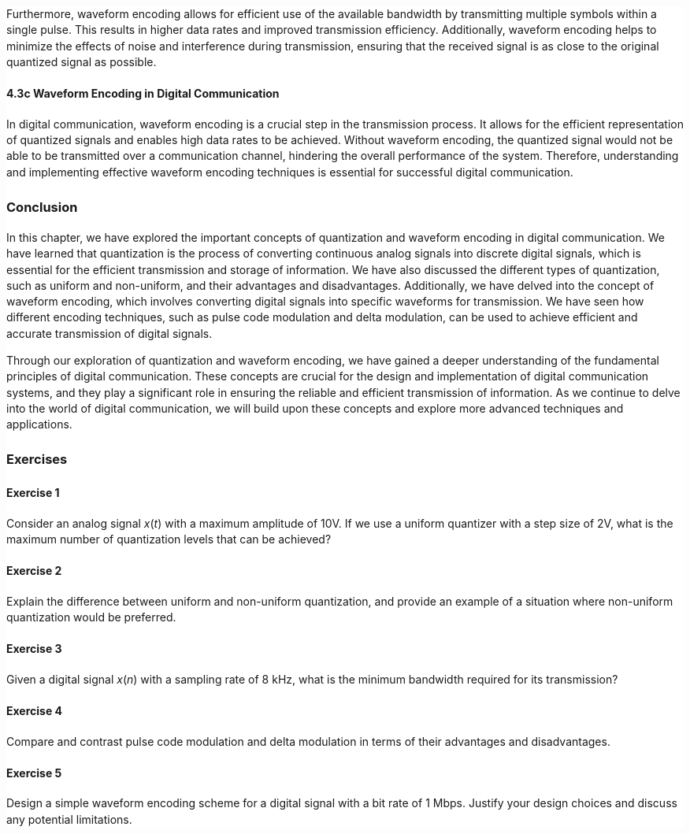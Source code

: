Furthermore, waveform encoding allows for efficient use of the available bandwidth by transmitting multiple symbols within a single pulse. This results in higher data rates and improved transmission efficiency. Additionally, waveform encoding helps to minimize the effects of noise and interference during transmission, ensuring that the received signal is as close to the original quantized signal as possible.

#### 4.3c Waveform Encoding in Digital Communication

In digital communication, waveform encoding is a crucial step in the transmission process. It allows for the efficient representation of quantized signals and enables high data rates to be achieved. Without waveform encoding, the quantized signal would not be able to be transmitted over a communication channel, hindering the overall performance of the system. Therefore, understanding and implementing effective waveform encoding techniques is essential for successful digital communication.


### Conclusion
In this chapter, we have explored the important concepts of quantization and waveform encoding in digital communication. We have learned that quantization is the process of converting continuous analog signals into discrete digital signals, which is essential for the efficient transmission and storage of information. We have also discussed the different types of quantization, such as uniform and non-uniform, and their advantages and disadvantages. Additionally, we have delved into the concept of waveform encoding, which involves converting digital signals into specific waveforms for transmission. We have seen how different encoding techniques, such as pulse code modulation and delta modulation, can be used to achieve efficient and accurate transmission of digital signals.

Through our exploration of quantization and waveform encoding, we have gained a deeper understanding of the fundamental principles of digital communication. These concepts are crucial for the design and implementation of digital communication systems, and they play a significant role in ensuring the reliable and efficient transmission of information. As we continue to delve into the world of digital communication, we will build upon these concepts and explore more advanced techniques and applications.

### Exercises
#### Exercise 1
Consider an analog signal $x(t)$ with a maximum amplitude of 10V. If we use a uniform quantizer with a step size of 2V, what is the maximum number of quantization levels that can be achieved?

#### Exercise 2
Explain the difference between uniform and non-uniform quantization, and provide an example of a situation where non-uniform quantization would be preferred.

#### Exercise 3
Given a digital signal $x(n)$ with a sampling rate of 8 kHz, what is the minimum bandwidth required for its transmission?

#### Exercise 4
Compare and contrast pulse code modulation and delta modulation in terms of their advantages and disadvantages.

#### Exercise 5
Design a simple waveform encoding scheme for a digital signal with a bit rate of 1 Mbps. Justify your design choices and discuss any potential limitations.
